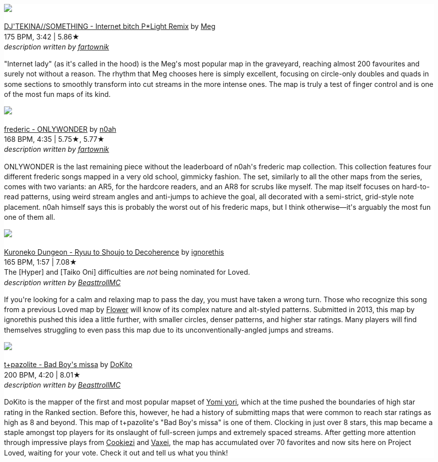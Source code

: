 
[![](/wiki/shared/news/2019-05-06-project-loved-week-of-may-5th/osu/1-internet-bitch-p-light-remix.jpg)](https://osu.ppy.sh/community/forums/topics/904565)

[DJ'TEKINA//SOMETHING - Internet bitch P\*Light Remix](https://osu.ppy.sh/beatmapsets/357487#osu) by [Meg](https://osu.ppy.sh/users/1872496)  
175 BPM, 3:42 | 5.86★  
*description written by [fartownik](https://osu.ppy.sh/users/56917)*

"Internet lady" (as it's called in the hood) is the Meg's most popular map in the graveyard, reaching almost 200 favourites and surely not without a reason. The rhythm that Meg chooses here is simply excellent, focusing on circle-only doubles and quads in some sections to smoothly transform into cut streams in the more intense ones. The map is truly a test of finger control and is one of the most fun maps of its kind.

[![](/wiki/shared/news/2019-05-06-project-loved-week-of-may-5th/osu/2-onlywonder.jpg)](https://osu.ppy.sh/community/forums/topics/904564)

[frederic - ONLYWONDER](https://osu.ppy.sh/beatmapsets/807885#osu) by [n0ah](https://osu.ppy.sh/users/3086393)  
168 BPM, 4:35 | 5.75★, 5.77★  
*description written by [fartownik](https://osu.ppy.sh/users/56917)*

ONLYWONDER is the last remaining piece without the leaderboard of n0ah's frederic map collection. This collection features four different frederic songs mapped in a very old school, gimmicky fashion. The set, similarly to all the other maps from the series, comes with two variants: an AR5, for the hardcore readers, and an AR8 for scrubs like myself. The map itself focuses on hard-to-read patterns, using weird stream angles and anti-jumps to achieve the goal, all decorated with a semi-strict, grid-style note placement. n0ah himself says this is probably the worst out of his frederic maps, but I think otherwise—it's arguably the most fun one of them all.

[![](/wiki/shared/news/2019-05-06-project-loved-week-of-may-5th/osu/3-ryuu-to-shoujo-to-decoherence.jpg)](https://osu.ppy.sh/community/forums/topics/904563)

[Kuroneko Dungeon - Ryuu to Shoujo to Decoherence](https://osu.ppy.sh/beatmapsets/94671#osu) by [ignorethis](https://osu.ppy.sh/users/27343)  
165 BPM, 1:57 | 7.08★  
The \[Hyper\] and \[Taiko Oni\] difficulties are *not* being nominated for Loved.  
*description written by [BeasttrollMC](https://osu.ppy.sh/users/3171691)*

If you're looking for a calm and relaxing map to pass the day, you must have taken a wrong turn. Those who recognize this song from a previous Loved map by [Flower](https://osu.ppy.sh/users/1033017) will know of its complex nature and alt-styled patterns. Submitted in 2013, this map by ignorethis pushed this idea a little further, with smaller circles, denser patterns, and higher star ratings. Many players will find themselves struggling to even pass this map due to its unconventionally-angled jumps and streams.

[![](/wiki/shared/news/2019-05-06-project-loved-week-of-may-5th/osu/4-bad-boy-s-missa.jpg)](https://osu.ppy.sh/community/forums/topics/904562)

[t+pazolite - Bad Boy's missa](https://osu.ppy.sh/beatmapsets/408820#osu) by [DoKito](https://osu.ppy.sh/users/537084)  
200 BPM, 4:20 | 8.01★  
*description written by [BeasttrollMC](https://osu.ppy.sh/users/3171691)*

DoKito is the mapper of the first and most popular mapset of [Yomi yori](https://osu.ppy.sh/beatmapsets/461744), which at the time pushed the boundaries of high star rating in the Ranked section. Before this, however, he had a history of submitting maps that were common to reach star ratings as high as 8 and beyond. This map of t+pazolite's "Bad Boy's missa" is one of them. Clocking in just over 8 stars, this map became a staple amongst top players for its onslaught of full-screen jumps and extremely spaced streams. After getting more attention through impressive plays from [Cookiezi](https://youtu.be/PU_ZPE10yNY) and [Vaxei](https://youtu.be/UpPNvDHggNI), the map has accumulated over 70 favorites and now sits here on Project Loved, waiting for your vote. Check it out and tell us what you think!
